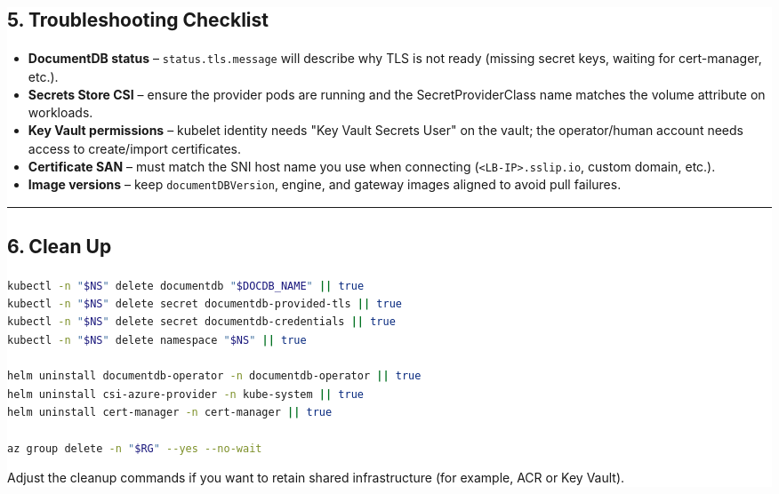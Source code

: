 ## 5. Troubleshooting Checklist
- **DocumentDB status** – `status.tls.message` will describe why TLS is not ready (missing secret keys, waiting for cert-manager, etc.).
- **Secrets Store CSI** – ensure the provider pods are running and the SecretProviderClass name matches the volume attribute on workloads.
- **Key Vault permissions** – kubelet identity needs "Key Vault Secrets User" on the vault; the operator/human account needs access to create/import certificates.
- **Certificate SAN** – must match the SNI host name you use when connecting (`<LB-IP>.sslip.io`, custom domain, etc.).
- **Image versions** – keep `documentDBVersion`, engine, and gateway images aligned to avoid pull failures.

---

## 6. Clean Up
```bash
kubectl -n "$NS" delete documentdb "$DOCDB_NAME" || true
kubectl -n "$NS" delete secret documentdb-provided-tls || true
kubectl -n "$NS" delete secret documentdb-credentials || true
kubectl -n "$NS" delete namespace "$NS" || true

helm uninstall documentdb-operator -n documentdb-operator || true
helm uninstall csi-azure-provider -n kube-system || true
helm uninstall cert-manager -n cert-manager || true

az group delete -n "$RG" --yes --no-wait
```

Adjust the cleanup commands if you want to retain shared infrastructure (for example, ACR or Key Vault).
